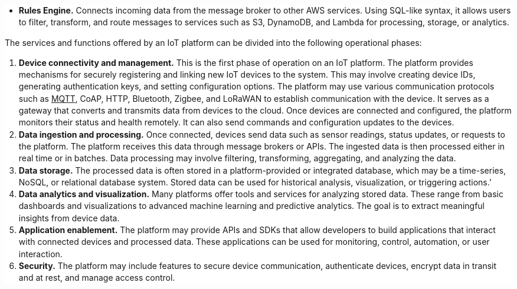 - **Rules Engine.** Connects incoming data from the message broker to other AWS services. Using SQL-like syntax, it allows users to filter, transform, and route messages to services such as S3, DynamoDB, and Lambda for processing, storage, or analytics.



The services and functions offered by an IoT platform can be divided into the following operational phases:

1. **Device connectivity and management.** This is the first phase of operation on an IoT platform. The platform provides mechanisms for securely registering and linking new IoT devices to the system. This may involve creating device IDs, generating authentication keys, and setting configuration options. The platform may use various communication protocols such as [MQTT](https://www.engineersgarage.com/what-is-mqtt-sparkplug-iiot/), CoAP, HTTP, Bluetooth, Zigbee, and LoRaWAN to establish communication with the device. It serves as a gateway that converts and transmits data from devices to the cloud. Once devices are connected and configured, the platform monitors their status and health remotely. It can also send commands and configuration updates to the devices.
2. **Data ingestion and processing.** Once connected, devices send data such as sensor readings, status updates, or requests to the platform. The platform receives this data through message brokers or APIs. The ingested data is then processed either in real time or in batches. Data processing may involve filtering, transforming, aggregating, and analyzing the data.
3. **Data storage.** The processed data is often stored in a platform-provided or integrated database, which may be a time-series, NoSQL, or relational database system. Stored data can be used for historical analysis, visualization, or triggering actions.’
4. **Data analytics and visualization.** Many platforms offer tools and services for analyzing stored data. These range from basic dashboards and visualizations to advanced machine learning and predictive analytics. The goal is to extract meaningful insights from device data.
5. **Application enablement.** The platform may provide APIs and SDKs that allow developers to build applications that interact with connected devices and processed data. These applications can be used for monitoring, control, automation, or user interaction.
6. **Security.** The platform may include features to secure device communication, authenticate devices, encrypt data in transit and at rest, and manage access control.